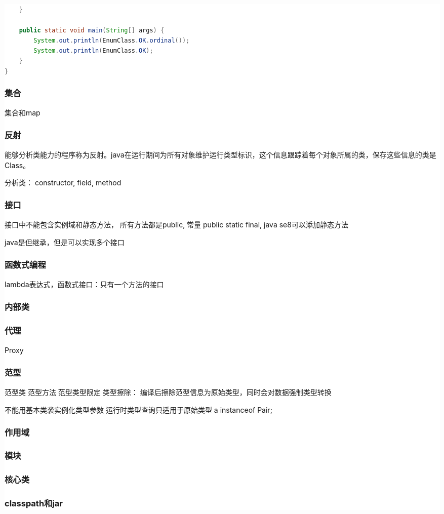 ```java
    }

    public static void main(String[] args) {
        System.out.println(EnumClass.OK.ordinal());
        System.out.println(EnumClass.OK);
    }
}
```

### 集合

集合和map

### 反射

能够分析类能力的程序称为反射。java在运行期间为所有对象维护运行类型标识，这个信息跟踪着每个对象所属的类，保存这些信息的类是Class。

分析类： constructor, field, method

### 接口

接口中不能包含实例域和静态方法， 所有方法都是public, 常量 public static final, java se8可以添加静态方法

java是但继承，但是可以实现多个接口

### 函数式编程

lambda表达式，函数式接口：只有一个方法的接口

### 内部类

### 代理

Proxy

### 范型

范型类
范型方法
范型类型限定
类型擦除： 编译后擦除范型信息为原始类型，同时会对数据强制类型转换

不能用基本类袭实例化类型参数
运行时类型查询只适用于原始类型 a instanceof Pair<String>;

### 作用域

### 模块

### 核心类

### classpath和jar

